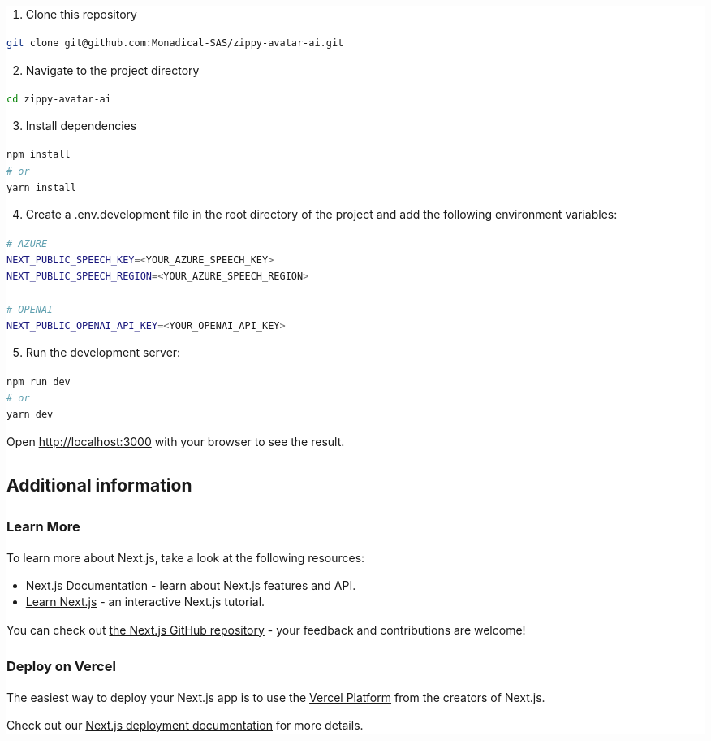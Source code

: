 1. Clone this repository
  
```bash
git clone git@github.com:Monadical-SAS/zippy-avatar-ai.git
```

2. Navigate to the project directory

```bash
cd zippy-avatar-ai
```

3. Install dependencies
```bash
npm install
# or
yarn install
```
4. Create a .env.development file in the root directory of the project and add the following environment variables:

```bash
# AZURE
NEXT_PUBLIC_SPEECH_KEY=<YOUR_AZURE_SPEECH_KEY>
NEXT_PUBLIC_SPEECH_REGION=<YOUR_AZURE_SPEECH_REGION>

# OPENAI
NEXT_PUBLIC_OPENAI_API_KEY=<YOUR_OPENAI_API_KEY>
```

5. Run the development server:

```bash
npm run dev
# or
yarn dev
```

Open [http://localhost:3000](http://localhost:3000) with your browser to see the result.

## Additional information

### Learn More

To learn more about Next.js, take a look at the following resources:

- [Next.js Documentation](https://nextjs.org/docs) - learn about Next.js features and API.
- [Learn Next.js](https://nextjs.org/learn) - an interactive Next.js tutorial.

You can check out [the Next.js GitHub repository](https://github.com/vercel/next.js/) - your feedback and contributions are welcome!

### Deploy on Vercel

The easiest way to deploy your Next.js app is to use the [Vercel Platform](https://vercel.com/new?utm_medium=default-template&filter=next.js&utm_source=create-next-app&utm_campaign=create-next-app-readme) from the creators of Next.js.

Check out our [Next.js deployment documentation](https://nextjs.org/docs/deployment) for more details.
